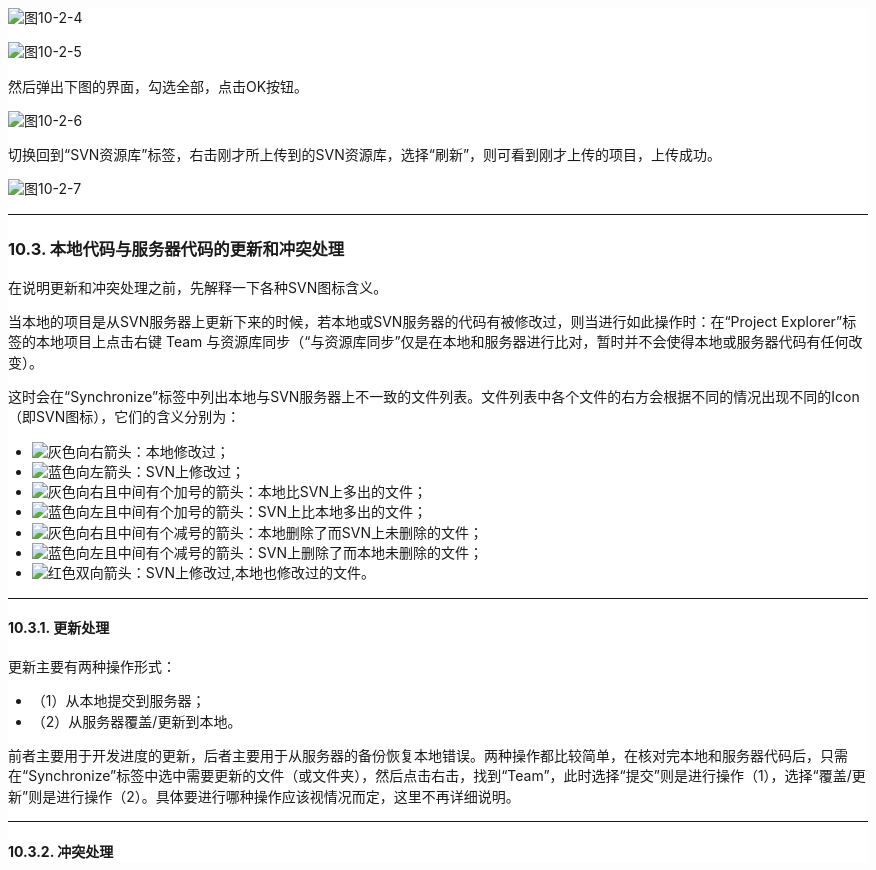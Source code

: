 ![图10-2-4](/res/img/article/20120214_58.png)
<br/>

![图10-2-5](/res/img/article/20120214_59.png)
<br/>

然后弹出下图的界面，勾选全部，点击OK按钮。

![图10-2-6](/res/img/article/20120214_60.png)
<br/>

切换回到“SVN资源库”标签，右击刚才所上传到的SVN资源库，选择“刷新”，则可看到刚才上传的项目，上传成功。

![图10-2-7](/res/img/article/20120214_61.png)
<br/>

------------


### 10.3. 本地代码与服务器代码的更新和冲突处理

在说明更新和冲突处理之前，先解释一下各种SVN图标含义。

当本地的项目是从SVN服务器上更新下来的时候，若本地或SVN服务器的代码有被修改过，则当进行如此操作时：在“Project Explorer”标签的本地项目上点击右键  Team  与资源库同步（“与资源库同步”仅是在本地和服务器进行比对，暂时并不会使得本地或服务器代码有任何改变）。

这时会在“Synchronize”标签中列出本地与SVN服务器上不一致的文件列表。文件列表中各个文件的右方会根据不同的情况出现不同的Icon（即SVN图标），它们的含义分别为：

- <img style="float: left; " src="/res/img/article/20120214_62.png" />灰色向右箭头：本地修改过；
- <img style="float: left; " src="/res/img/article/20120214_63.png" />蓝色向左箭头：SVN上修改过；
- <img style="float: left; " src="/res/img/article/20120214_64.png" />灰色向右且中间有个加号的箭头：本地比SVN上多出的文件；
- <img style="float: left; " src="/res/img/article/20120214_65.png" />蓝色向左且中间有个加号的箭头：SVN上比本地多出的文件；
- <img style="float: left; " src="/res/img/article/20120214_66.png" />灰色向右且中间有个减号的箭头：本地删除了而SVN上未删除的文件；
- <img style="float: left; " src="/res/img/article/20120214_67.png" />蓝色向左且中间有个减号的箭头：SVN上删除了而本地未删除的文件；
- <img style="float: left; " src="/res/img/article/20120214_68.png" />红色双向箭头：SVN上修改过,本地也修改过的文件。

------------


#### 10.3.1. 更新处理

更新主要有两种操作形式：

- （1）从本地提交到服务器；
- （2）从服务器覆盖/更新到本地。

前者主要用于开发进度的更新，后者主要用于从服务器的备份恢复本地错误。两种操作都比较简单，在核对完本地和服务器代码后，只需在“Synchronize”标签中选中需要更新的文件（或文件夹），然后点击右击，找到“Team”，此时选择“提交”则是进行操作（1），选择“覆盖/更新”则是进行操作（2）。具体要进行哪种操作应该视情况而定，这里不再详细说明。

------------

#### 10.3.2. 冲突处理
